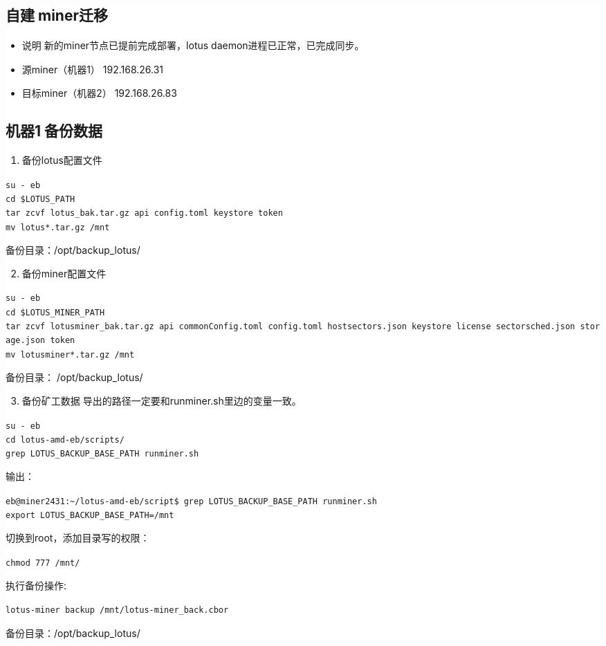 

## 自建 miner迁移
- 说明
新的miner节点已提前完成部署，lotus daemon进程已正常，已完成同步。

- 源miner（机器1）
192.168.26.31

- 目标miner（机器2）
192.168.26.83

## 机器1 备份数据
1. 备份lotus配置文件
```
su - eb
cd $LOTUS_PATH
tar zcvf lotus_bak.tar.gz api config.toml keystore token
mv lotus*.tar.gz /mnt
```
备份目录：/opt/backup_lotus/


2. 备份miner配置文件
```
su - eb
cd $LOTUS_MINER_PATH
tar zcvf lotusminer_bak.tar.gz api commonConfig.toml config.toml hostsectors.json keystore license sectorsched.json storage.json token
mv lotusminer*.tar.gz /mnt
```
备份目录：  /opt/backup_lotus/


3. 备份矿工数据
导出的路径一定要和runminer.sh里边的变量一致。
```
su - eb
cd lotus-amd-eb/scripts/
grep LOTUS_BACKUP_BASE_PATH runminer.sh 
```

输出：
```
eb@miner2431:~/lotus-amd-eb/script$ grep LOTUS_BACKUP_BASE_PATH runminer.sh 
export LOTUS_BACKUP_BASE_PATH=/mnt
```

切换到root，添加目录写的权限：
```
chmod 777 /mnt/
```
执行备份操作:
```
lotus-miner backup /mnt/lotus-miner_back.cbor
```
备份目录：/opt/backup_lotus/
